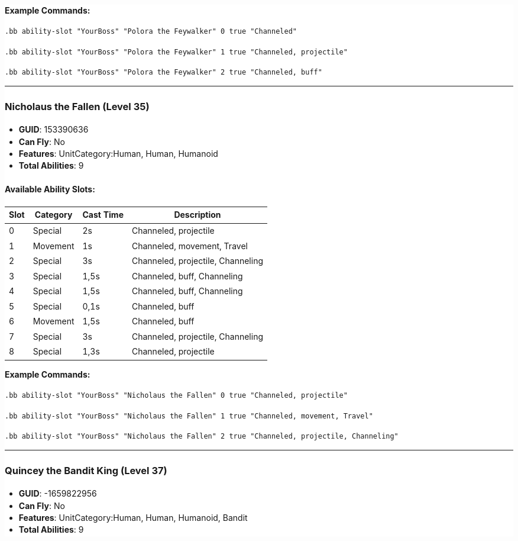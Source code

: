 **Example Commands:**
```
.bb ability-slot "YourBoss" "Polora the Feywalker" 0 true "Channeled"
```
```
.bb ability-slot "YourBoss" "Polora the Feywalker" 1 true "Channeled, projectile"
```
```
.bb ability-slot "YourBoss" "Polora the Feywalker" 2 true "Channeled, buff"
```

---

### Nicholaus the Fallen (Level 35)
- **GUID**: 153390636
- **Can Fly**: No
- **Features**: UnitCategory:Human, Human, Humanoid
- **Total Abilities**: 9

#### Available Ability Slots:
| Slot | Category | Cast Time | Description |
|------|----------|-----------|-------------|
| 0 | Special | 2s | Channeled, projectile |
| 1 | Movement | 1s | Channeled, movement, Travel |
| 2 | Special | 3s | Channeled, projectile, Channeling |
| 3 | Special | 1,5s | Channeled, buff, Channeling |
| 4 | Special | 1,5s | Channeled, buff, Channeling |
| 5 | Special | 0,1s | Channeled, buff |
| 6 | Movement | 1,5s | Channeled, buff |
| 7 | Special | 3s | Channeled, projectile, Channeling |
| 8 | Special | 1,3s | Channeled, projectile |

**Example Commands:**
```
.bb ability-slot "YourBoss" "Nicholaus the Fallen" 0 true "Channeled, projectile"
```
```
.bb ability-slot "YourBoss" "Nicholaus the Fallen" 1 true "Channeled, movement, Travel"
```
```
.bb ability-slot "YourBoss" "Nicholaus the Fallen" 2 true "Channeled, projectile, Channeling"
```

---

### Quincey the Bandit King (Level 37)
- **GUID**: -1659822956
- **Can Fly**: No
- **Features**: UnitCategory:Human, Human, Humanoid, Bandit
- **Total Abilities**: 9
